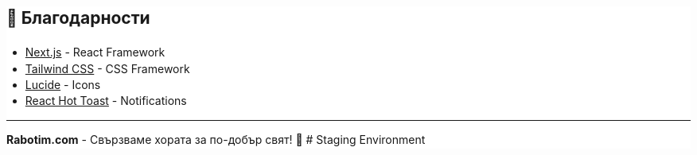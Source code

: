 ## 🎉 Благодарности

- [Next.js](https://nextjs.org/) - React Framework
- [Tailwind CSS](https://tailwindcss.com/) - CSS Framework
- [Lucide](https://lucide.dev/) - Icons
- [React Hot Toast](https://react-hot-toast.com/) - Notifications

---

**Rabotim.com** - Свързваме хората за по-добър свят! 🌟 #   S t a g i n g   E n v i r o n m e n t 
 
 